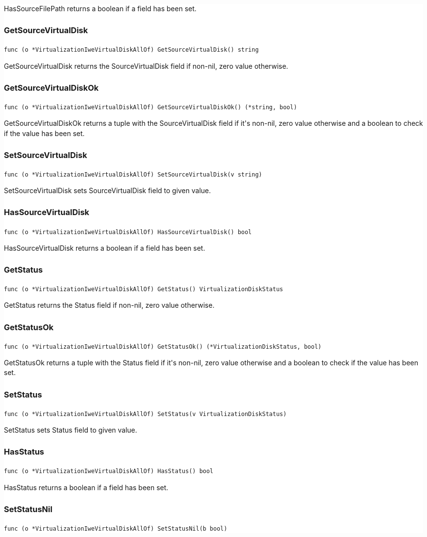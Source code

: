 HasSourceFilePath returns a boolean if a field has been set.

### GetSourceVirtualDisk

`func (o *VirtualizationIweVirtualDiskAllOf) GetSourceVirtualDisk() string`

GetSourceVirtualDisk returns the SourceVirtualDisk field if non-nil, zero value otherwise.

### GetSourceVirtualDiskOk

`func (o *VirtualizationIweVirtualDiskAllOf) GetSourceVirtualDiskOk() (*string, bool)`

GetSourceVirtualDiskOk returns a tuple with the SourceVirtualDisk field if it's non-nil, zero value otherwise
and a boolean to check if the value has been set.

### SetSourceVirtualDisk

`func (o *VirtualizationIweVirtualDiskAllOf) SetSourceVirtualDisk(v string)`

SetSourceVirtualDisk sets SourceVirtualDisk field to given value.

### HasSourceVirtualDisk

`func (o *VirtualizationIweVirtualDiskAllOf) HasSourceVirtualDisk() bool`

HasSourceVirtualDisk returns a boolean if a field has been set.

### GetStatus

`func (o *VirtualizationIweVirtualDiskAllOf) GetStatus() VirtualizationDiskStatus`

GetStatus returns the Status field if non-nil, zero value otherwise.

### GetStatusOk

`func (o *VirtualizationIweVirtualDiskAllOf) GetStatusOk() (*VirtualizationDiskStatus, bool)`

GetStatusOk returns a tuple with the Status field if it's non-nil, zero value otherwise
and a boolean to check if the value has been set.

### SetStatus

`func (o *VirtualizationIweVirtualDiskAllOf) SetStatus(v VirtualizationDiskStatus)`

SetStatus sets Status field to given value.

### HasStatus

`func (o *VirtualizationIweVirtualDiskAllOf) HasStatus() bool`

HasStatus returns a boolean if a field has been set.

### SetStatusNil

`func (o *VirtualizationIweVirtualDiskAllOf) SetStatusNil(b bool)`
